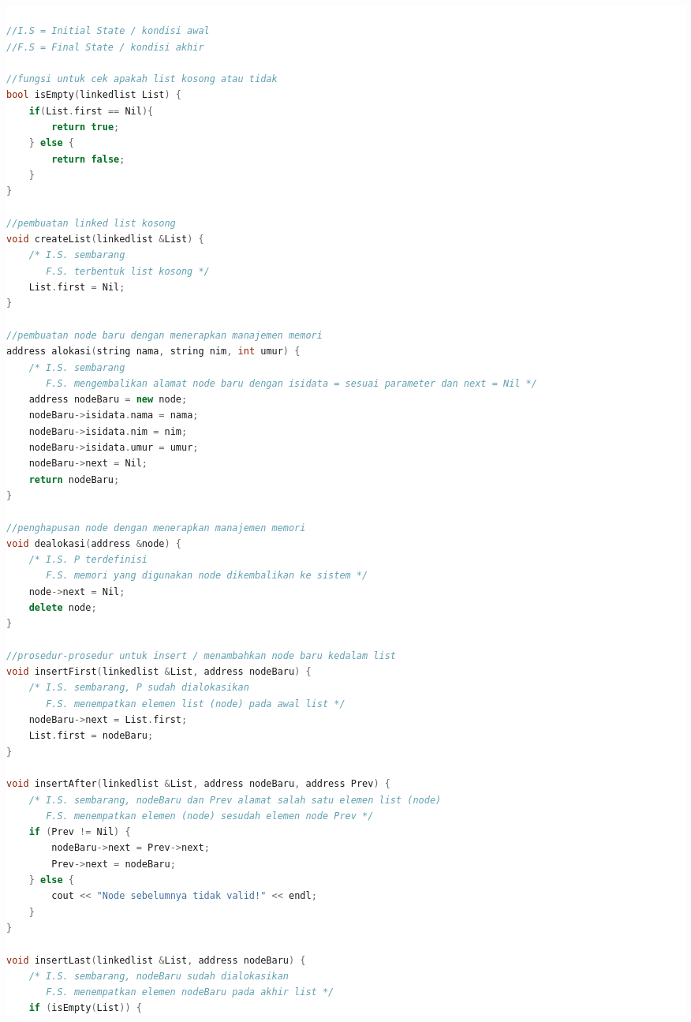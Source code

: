 ```C++

//I.S = Initial State / kondisi awal
//F.S = Final State / kondisi akhir

//fungsi untuk cek apakah list kosong atau tidak
bool isEmpty(linkedlist List) {
    if(List.first == Nil){
        return true; 
    } else {
        return false;
    }
}

//pembuatan linked list kosong
void createList(linkedlist &List) {
    /* I.S. sembarang
       F.S. terbentuk list kosong */
    List.first = Nil;
}

//pembuatan node baru dengan menerapkan manajemen memori
address alokasi(string nama, string nim, int umur) { 
    /* I.S. sembarang
       F.S. mengembalikan alamat node baru dengan isidata = sesuai parameter dan next = Nil */
    address nodeBaru = new node; 
    nodeBaru->isidata.nama = nama;
    nodeBaru->isidata.nim = nim; 
    nodeBaru->isidata.umur = umur;
    nodeBaru->next = Nil;
    return nodeBaru;
}

//penghapusan node dengan menerapkan manajemen memori
void dealokasi(address &node) {
    /* I.S. P terdefinisi
       F.S. memori yang digunakan node dikembalikan ke sistem */
    node->next = Nil;
    delete node;
}

//prosedur-prosedur untuk insert / menambahkan node baru kedalam list
void insertFirst(linkedlist &List, address nodeBaru) {
    /* I.S. sembarang, P sudah dialokasikan
       F.S. menempatkan elemen list (node) pada awal list */
    nodeBaru->next = List.first; 
    List.first = nodeBaru;
}

void insertAfter(linkedlist &List, address nodeBaru, address Prev) {
    /* I.S. sembarang, nodeBaru dan Prev alamat salah satu elemen list (node)
       F.S. menempatkan elemen (node) sesudah elemen node Prev */
    if (Prev != Nil) {
        nodeBaru->next = Prev->next;
        Prev->next = nodeBaru;
    } else {
        cout << "Node sebelumnya tidak valid!" << endl;
    }
}

void insertLast(linkedlist &List, address nodeBaru) {
    /* I.S. sembarang, nodeBaru sudah dialokasikan
       F.S. menempatkan elemen nodeBaru pada akhir list */
    if (isEmpty(List)) {
```